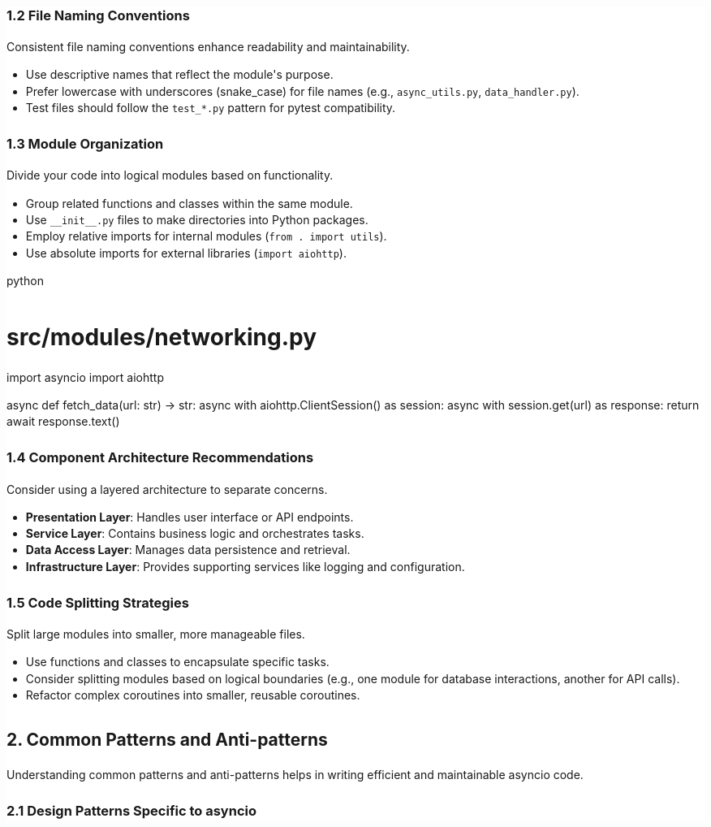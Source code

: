 ### 1.2 File Naming Conventions

Consistent file naming conventions enhance readability and maintainability.

- Use descriptive names that reflect the module's purpose.
- Prefer lowercase with underscores (snake_case) for file names (e.g., `async_utils.py`, `data_handler.py`).
- Test files should follow the `test_*.py` pattern for pytest compatibility.

### 1.3 Module Organization

Divide your code into logical modules based on functionality.

- Group related functions and classes within the same module.
- Use `__init__.py` files to make directories into Python packages.
- Employ relative imports for internal modules (`from . import utils`).
- Use absolute imports for external libraries (`import aiohttp`).

python
# src/modules/networking.py
import asyncio
import aiohttp

async def fetch_data(url: str) -> str:
    async with aiohttp.ClientSession() as session:
        async with session.get(url) as response:
            return await response.text()


### 1.4 Component Architecture Recommendations

Consider using a layered architecture to separate concerns.

- **Presentation Layer**: Handles user interface or API endpoints.
- **Service Layer**: Contains business logic and orchestrates tasks.
- **Data Access Layer**: Manages data persistence and retrieval.
- **Infrastructure Layer**: Provides supporting services like logging and configuration.

### 1.5 Code Splitting Strategies

Split large modules into smaller, more manageable files.

- Use functions and classes to encapsulate specific tasks.
- Consider splitting modules based on logical boundaries (e.g., one module for database interactions, another for API calls).
- Refactor complex coroutines into smaller, reusable coroutines.

## 2. Common Patterns and Anti-patterns

Understanding common patterns and anti-patterns helps in writing efficient and maintainable asyncio code.

### 2.1 Design Patterns Specific to asyncio

